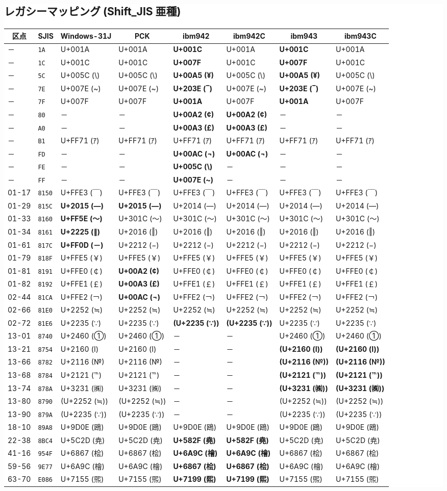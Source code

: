 ## レガシーマッピング (Shift_JIS 亜種)

| 区点 | SJIS |Windows-31J|PCK|ibm942|ibm942C|ibm943|ibm943C|
|------|------|--------|--------|--------|--------|--------|--------|
|  －  |`1A`  |U+001A    |U+001A    |**U+001C**|U+001A    |**U+001C**|U+001A    |
|  －  |`1C`  |U+001C    |U+001C    |**U+007F**|U+001C    |**U+007F**|U+001C    |
|  －  |`5C`  |U+005C (\\)|U+005C (\\)|**U+00A5 (¥)**|U+005C (\\)|**U+00A5 (¥)**|U+005C (\\)|
|  －  |`7E`  |U+007E (~)|U+007E (~)|**U+203E (‾)**|U+007E (~)|**U+203E (‾)**|U+007E (~)|
|  －  |`7F`  |U+007F    |U+007F    |**U+001A**|U+007F    |**U+001A**|U+007F    |
|  －  |`80`  | －       | －       |**U+00A2 (¢)**|**U+00A2 (¢)**| －       | －       |
|  －  |`A0`  | －       | －       |**U+00A3 (£)**|**U+00A3 (£)**| －       | －       |
|  －  |`B1`  |U+FF71 (ｱ)|U+FF71 (ｱ)|U+FF71 (ｱ)|U+FF71 (ｱ)|U+FF71 (ｱ)|U+FF71 (ｱ)|
|  －  |`FD`  | －       | －       |**U+00AC (¬)**|**U+00AC (¬)**| －       | －       |
|  －  |`FE`  | －       | －       |**U+005C (\\)**| －       | －       | －       |
|  －  |`FF`  | －       | －       |**U+007E (~)**| －       | －       | －       |
| 01-17|`8150`|U+FFE3 (￣)|U+FFE3 (￣)|U+FFE3 (￣)|U+FFE3 (￣)|U+FFE3 (￣)|U+FFE3 (￣)|
| 01-29|`815C`|**U+2015 (―)**|**U+2015 (―)**|U+2014 (—)|U+2014 (—)|U+2014 (—)|U+2014 (—)|
| 01-33|`8160`|**U+FF5E (～)**|U+301C (〜)|U+301C (〜)|U+301C (〜)|U+301C (〜)|U+301C (〜)|
| 01-34|`8161`|**U+2225 (∥)**|U+2016 (‖)|U+2016 (‖)|U+2016 (‖)|U+2016 (‖)|U+2016 (‖)|
| 01-61|`817C`|**U+FF0D (－)**|U+2212 (−)|U+2212 (−)|U+2212 (−)|U+2212 (−)|U+2212 (−)|
| 01-79|`818F`|U+FFE5 (￥)|U+FFE5 (￥)|U+FFE5 (￥)|U+FFE5 (￥)|U+FFE5 (￥)|U+FFE5 (￥)|
| 01-81|`8191`|U+FFE0 (￠)|**U+00A2 (¢)**|U+FFE0 (￠)|U+FFE0 (￠)|U+FFE0 (￠)|U+FFE0 (￠)|
| 01-82|`8192`|U+FFE1 (￡)|**U+00A3 (£)**|U+FFE1 (￡)|U+FFE1 (￡)|U+FFE1 (￡)|U+FFE1 (￡)|
| 02-44|`81CA`|U+FFE2 (￢)|**U+00AC (¬)**|U+FFE2 (￢)|U+FFE2 (￢)|U+FFE2 (￢)|U+FFE2 (￢)|
| 02-66|`81E0`|U+2252 (≒)|U+2252 (≒)|U+2252 (≒)|U+2252 (≒)|U+2252 (≒)|U+2252 (≒)|
| 02-72|`81E6`|U+2235 (∵)|U+2235 (∵)|**(U+2235 (∵))**|**(U+2235 (∵))**|U+2235 (∵)|U+2235 (∵)|
| 13-01|`8740`|U+2460 (①)|U+2460 (①)| －       | －       |U+2460 (①)|U+2460 (①)|
| 13-21|`8754`|U+2160 (Ⅰ)|U+2160 (Ⅰ)| －       | －       |**(U+2160 (Ⅰ))**|**(U+2160 (Ⅰ))**|
| 13-66|`8782`|U+2116 (№)|U+2116 (№)| －       | －       |**(U+2116 (№))**|**(U+2116 (№))**|
| 13-68|`8784`|U+2121 (℡)|U+2121 (℡)| －       | －       |**(U+2121 (℡))**|**(U+2121 (℡))**|
| 13-74|`878A`|U+3231 (㈱)|U+3231 (㈱)| －       | －       |**(U+3231 (㈱))**|**(U+3231 (㈱))**|
| 13-80|`8790`|(U+2252 (≒))|(U+2252 (≒))| －       | －       |(U+2252 (≒))|(U+2252 (≒))|
| 13-90|`879A`|(U+2235 (∵))|(U+2235 (∵))| －       | －       |(U+2235 (∵))|(U+2235 (∵))|
| 18-10|`89A8`|U+9D0E (鴎)|U+9D0E (鴎)|U+9D0E (鴎)|U+9D0E (鴎)|U+9D0E (鴎)|U+9D0E (鴎)|
| 22-38|`8BC4`|U+5C2D (尭)|U+5C2D (尭)|**U+582F (堯)**|**U+582F (堯)**|U+5C2D (尭)|U+5C2D (尭)|
| 41-16|`954F`|U+6867 (桧)|U+6867 (桧)|**U+6A9C (檜)**|**U+6A9C (檜)**|U+6867 (桧)|U+6867 (桧)|
| 59-56|`9E77`|U+6A9C (檜)|U+6A9C (檜)|**U+6867 (桧)**|**U+6867 (桧)**|U+6A9C (檜)|U+6A9C (檜)|
| 63-70|`E086`|U+7155 (煕)|U+7155 (煕)|**U+7199 (熙)**|**U+7199 (熙)**|U+7155 (煕)|U+7155 (煕)|